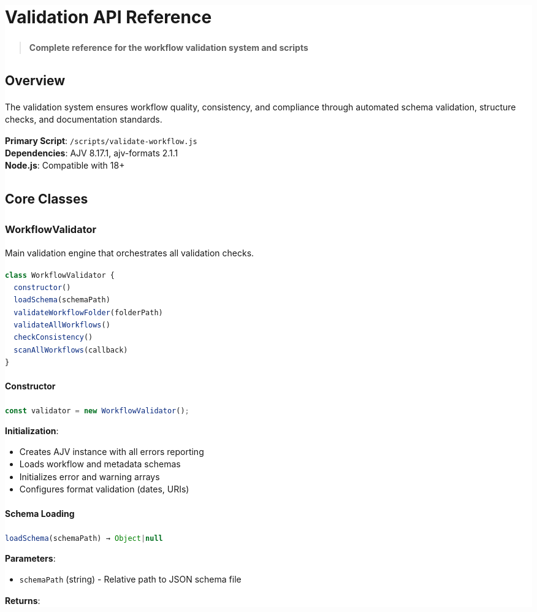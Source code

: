 # Validation API Reference

> **Complete reference for the workflow validation system and scripts**

## Overview

The validation system ensures workflow quality, consistency, and compliance through automated schema validation, structure checks, and documentation standards.

**Primary Script**: `/scripts/validate-workflow.js`  
**Dependencies**: AJV 8.17.1, ajv-formats 2.1.1  
**Node.js**: Compatible with 18+

## Core Classes

### WorkflowValidator

Main validation engine that orchestrates all validation checks.

```javascript
class WorkflowValidator {
  constructor()
  loadSchema(schemaPath)
  validateWorkflowFolder(folderPath)
  validateAllWorkflows()
  checkConsistency()
  scanAllWorkflows(callback)
}
```

#### Constructor

```javascript
const validator = new WorkflowValidator();
```

**Initialization**:

- Creates AJV instance with all errors reporting
- Loads workflow and metadata schemas
- Initializes error and warning arrays
- Configures format validation (dates, URIs)

#### Schema Loading

```javascript
loadSchema(schemaPath) → Object|null
```

**Parameters**:

- `schemaPath` (string) - Relative path to JSON schema file

**Returns**:

